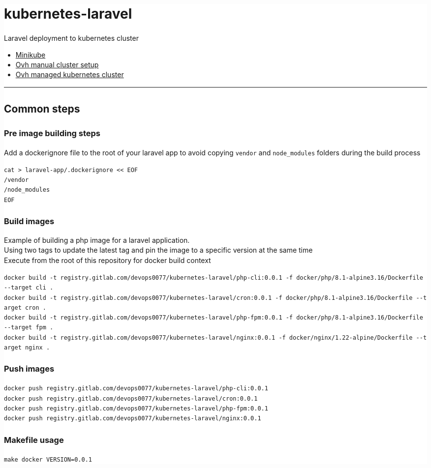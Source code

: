 # kubernetes-laravel
Laravel deployment to kubernetes cluster  
- [Minikube](https://github.com/tchartron/kubernetes-laravel#minikube-cluster)
- [Ovh manual cluster setup](https://github.com/tchartron/kubernetes-laravel#ovh-manual-setup-using-3-nodes)
- [Ovh managed kubernetes cluster](https://github.com/tchartron/kubernetes-laravel#ovh-managed-kubernetes-cluster)

___

## Common steps

### Pre image building steps
Add a dockerignore file to the root of your laravel app to avoid copying `vendor` and `node_modules` folders during the build process  
```
cat > laravel-app/.dockerignore << EOF
/vendor
/node_modules
EOF
```

### Build images
Example of building a php image for a laravel application.  
Using two tags to update the latest tag and pin the image to a specific version at the same time  
Execute from the root of this repository for docker build context  
```
docker build -t registry.gitlab.com/devops0077/kubernetes-laravel/php-cli:0.0.1 -f docker/php/8.1-alpine3.16/Dockerfile --target cli .
docker build -t registry.gitlab.com/devops0077/kubernetes-laravel/cron:0.0.1 -f docker/php/8.1-alpine3.16/Dockerfile --target cron .
docker build -t registry.gitlab.com/devops0077/kubernetes-laravel/php-fpm:0.0.1 -f docker/php/8.1-alpine3.16/Dockerfile --target fpm .
docker build -t registry.gitlab.com/devops0077/kubernetes-laravel/nginx:0.0.1 -f docker/nginx/1.22-alpine/Dockerfile --target nginx .
```

### Push images
```
docker push registry.gitlab.com/devops0077/kubernetes-laravel/php-cli:0.0.1
docker push registry.gitlab.com/devops0077/kubernetes-laravel/cron:0.0.1
docker push registry.gitlab.com/devops0077/kubernetes-laravel/php-fpm:0.0.1
docker push registry.gitlab.com/devops0077/kubernetes-laravel/nginx:0.0.1
```

### Makefile usage
```
make docker VERSION=0.0.1
```
